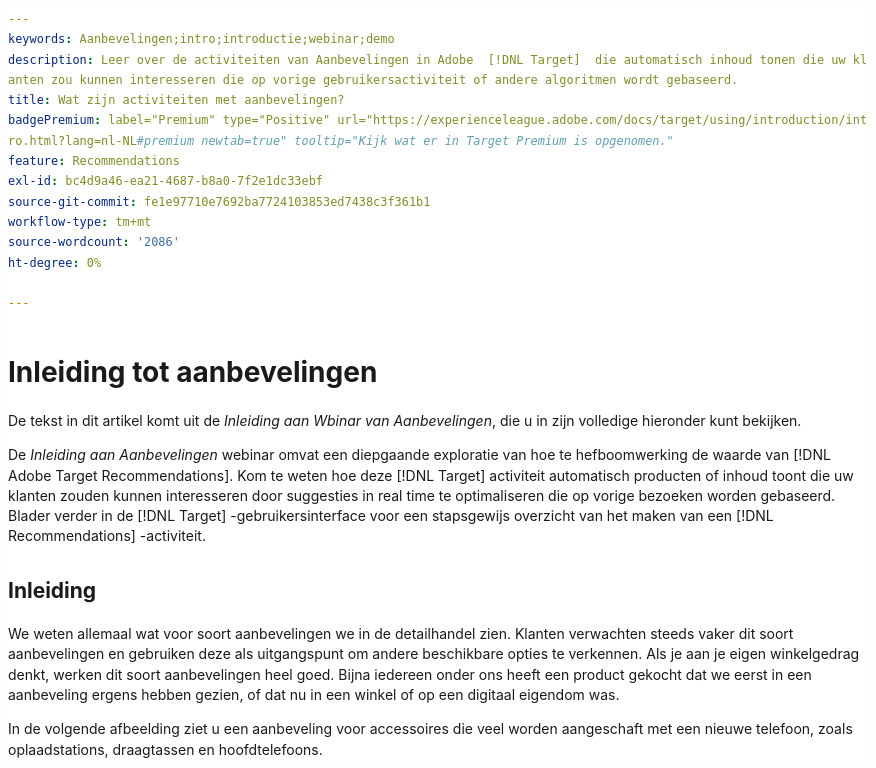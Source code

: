 ```yaml
---
keywords: Aanbevelingen;intro;introductie;webinar;demo
description: Leer over de activiteiten van Aanbevelingen in Adobe  [!DNL Target]  die automatisch inhoud tonen die uw klanten zou kunnen interesseren die op vorige gebruikersactiviteit of andere algoritmen wordt gebaseerd.
title: Wat zijn activiteiten met aanbevelingen?
badgePremium: label="Premium" type="Positive" url="https://experienceleague.adobe.com/docs/target/using/introduction/intro.html?lang=nl-NL#premium newtab=true" tooltip="Kijk wat er in Target Premium is opgenomen."
feature: Recommendations
exl-id: bc4d9a46-ea21-4687-b8a0-7f2e1dc33ebf
source-git-commit: fe1e97710e7692ba7724103853ed7438c3f361b1
workflow-type: tm+mt
source-wordcount: '2086'
ht-degree: 0%

---
```


# Inleiding tot aanbevelingen

De tekst in dit artikel komt uit de *Inleiding aan Wbinar van Aanbevelingen*, die u in zijn volledige hieronder kunt bekijken.

De *Inleiding aan Aanbevelingen* webinar omvat een diepgaande exploratie van hoe te hefboomwerking de waarde van [!DNL Adobe Target Recommendations]. Kom te weten hoe deze [!DNL Target] activiteit automatisch producten of inhoud toont die uw klanten zouden kunnen interesseren door suggesties in real time te optimaliseren die op vorige bezoeken worden gebaseerd. Blader verder in de [!DNL Target] -gebruikersinterface voor een stapsgewijs overzicht van het maken van een [!DNL Recommendations] -activiteit.

## Inleiding

We weten allemaal wat voor soort aanbevelingen we in de detailhandel zien. Klanten verwachten steeds vaker dit soort aanbevelingen en gebruiken deze als uitgangspunt om andere beschikbare opties te verkennen. Als je aan je eigen winkelgedrag denkt, werken dit soort aanbevelingen heel goed. Bijna iedereen onder ons heeft een product gekocht dat we eerst in een aanbeveling ergens hebben gezien, of dat nu in een winkel of op een digitaal eigendom was.

In de volgende afbeelding ziet u een aanbeveling voor accessoires die veel worden aangeschaft met een nieuwe telefoon, zoals oplaadstations, draagtassen en hoofdtelefoons.

